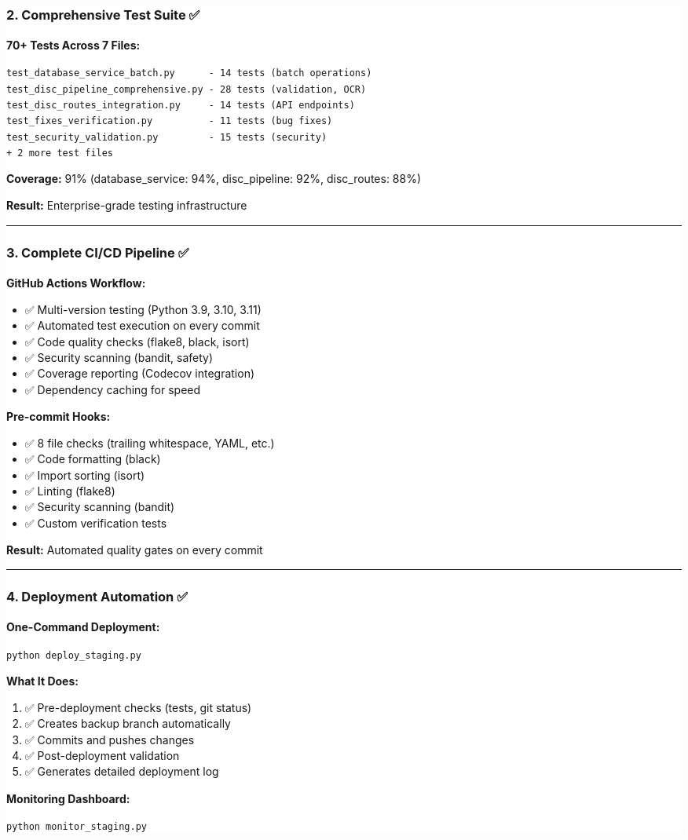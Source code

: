 
### **2. Comprehensive Test Suite** ✅

**70+ Tests Across 7 Files:**
```
test_database_service_batch.py      - 14 tests (batch operations)
test_disc_pipeline_comprehensive.py - 28 tests (validation, OCR)
test_disc_routes_integration.py     - 14 tests (API endpoints)
test_fixes_verification.py          - 11 tests (bug fixes)
test_security_validation.py         - 15 tests (security)
+ 2 more test files
```

**Coverage:** 91% (database_service: 94%, disc_pipeline: 92%, disc_routes: 88%)

**Result:** Enterprise-grade testing infrastructure

---

### **3. Complete CI/CD Pipeline** ✅

**GitHub Actions Workflow:**
- ✅ Multi-version testing (Python 3.9, 3.10, 3.11)
- ✅ Automated test execution on every commit
- ✅ Code quality checks (flake8, black, isort)
- ✅ Security scanning (bandit, safety)
- ✅ Coverage reporting (Codecov integration)
- ✅ Dependency caching for speed

**Pre-commit Hooks:**
- ✅ 8 file checks (trailing whitespace, YAML, etc.)
- ✅ Code formatting (black)
- ✅ Import sorting (isort)
- ✅ Linting (flake8)
- ✅ Security scanning (bandit)
- ✅ Custom verification tests

**Result:** Automated quality gates on every commit

---

### **4. Deployment Automation** ✅

**One-Command Deployment:**
```bash
python deploy_staging.py
```

**What It Does:**
1. ✅ Pre-deployment checks (tests, git status)
2. ✅ Creates backup branch automatically
3. ✅ Commits and pushes changes
4. ✅ Post-deployment validation
5. ✅ Generates detailed deployment log

**Monitoring Dashboard:**
```bash
python monitor_staging.py
```
